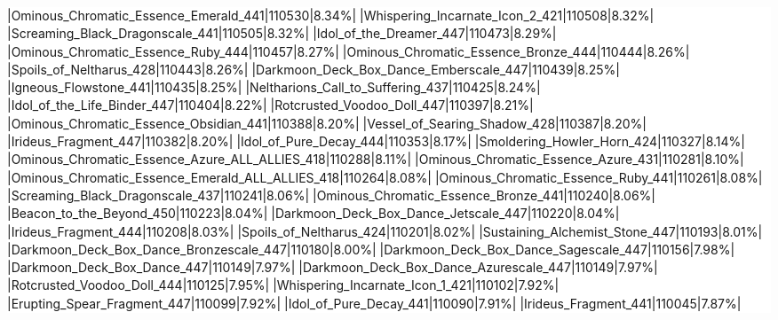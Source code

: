 |Ominous_Chromatic_Essence_Emerald_441|110530|8.34%|
|Whispering_Incarnate_Icon_2_421|110508|8.32%|
|Screaming_Black_Dragonscale_441|110505|8.32%|
|Idol_of_the_Dreamer_447|110473|8.29%|
|Ominous_Chromatic_Essence_Ruby_444|110457|8.27%|
|Ominous_Chromatic_Essence_Bronze_444|110444|8.26%|
|Spoils_of_Neltharus_428|110443|8.26%|
|Darkmoon_Deck_Box_Dance_Emberscale_447|110439|8.25%|
|Igneous_Flowstone_441|110435|8.25%|
|Neltharions_Call_to_Suffering_437|110425|8.24%|
|Idol_of_the_Life_Binder_447|110404|8.22%|
|Rotcrusted_Voodoo_Doll_447|110397|8.21%|
|Ominous_Chromatic_Essence_Obsidian_441|110388|8.20%|
|Vessel_of_Searing_Shadow_428|110387|8.20%|
|Irideus_Fragment_447|110382|8.20%|
|Idol_of_Pure_Decay_444|110353|8.17%|
|Smoldering_Howler_Horn_424|110327|8.14%|
|Ominous_Chromatic_Essence_Azure_ALL_ALLIES_418|110288|8.11%|
|Ominous_Chromatic_Essence_Azure_431|110281|8.10%|
|Ominous_Chromatic_Essence_Emerald_ALL_ALLIES_418|110264|8.08%|
|Ominous_Chromatic_Essence_Ruby_441|110261|8.08%|
|Screaming_Black_Dragonscale_437|110241|8.06%|
|Ominous_Chromatic_Essence_Bronze_441|110240|8.06%|
|Beacon_to_the_Beyond_450|110223|8.04%|
|Darkmoon_Deck_Box_Dance_Jetscale_447|110220|8.04%|
|Irideus_Fragment_444|110208|8.03%|
|Spoils_of_Neltharus_424|110201|8.02%|
|Sustaining_Alchemist_Stone_447|110193|8.01%|
|Darkmoon_Deck_Box_Dance_Bronzescale_447|110180|8.00%|
|Darkmoon_Deck_Box_Dance_Sagescale_447|110156|7.98%|
|Darkmoon_Deck_Box_Dance_447|110149|7.97%|
|Darkmoon_Deck_Box_Dance_Azurescale_447|110149|7.97%|
|Rotcrusted_Voodoo_Doll_444|110125|7.95%|
|Whispering_Incarnate_Icon_1_421|110102|7.92%|
|Erupting_Spear_Fragment_447|110099|7.92%|
|Idol_of_Pure_Decay_441|110090|7.91%|
|Irideus_Fragment_441|110045|7.87%|